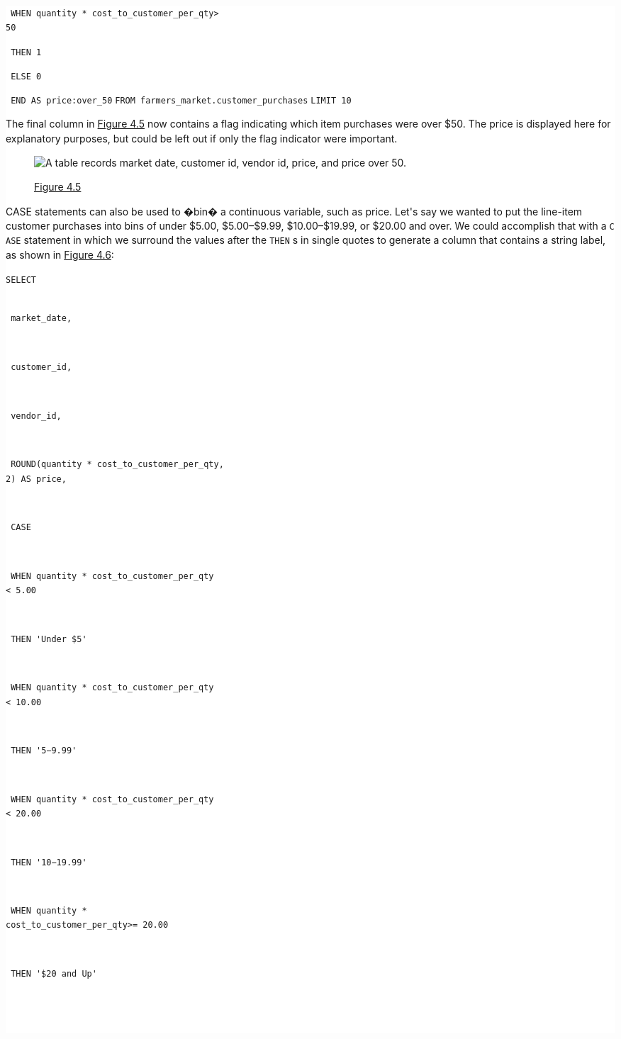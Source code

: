 <code class="calibre16"> WHEN quantity * cost_to_customer_per_qty&gt; 50 </code>
         
<code class="calibre16"> THEN 1</code>
      
<code class="calibre16"> ELSE 0</code>
   
<code class="calibre16"> END AS price:over_50</code>
<code class="calibre16">FROM farmers_market.customer_purchases</code>
<code class="calibre16">LIMIT 10</code>
</pre>
<p id="calibre_link-57" class="calibre8">The final column in <a href="#calibre_link-9" id="calibre_link-10" class="calibre6">Figure 4.5</a> now contains a flag indicating which item purchases were over $50. The price is displayed here for explanatory purposes, but could be left out if only the flag indicator were important.</p>
<figure class="calibre17">
<img alt="A table records market date, customer id, vendor id, price, and price over 50." class="center" src="images/000003.png" />
<figcaption class="calibre18">
<p class="calibre8"><span class="figurelabel"><a href="#calibre_link-10" id="calibre_link-9" role="doc-backlink" class="calibre6">Figure 4.5</a></span></p>
</figcaption>
</figure>
<p class="calibre8">CASE statements can also be used to �bin� a continuous variable, such as price. Let's say we wanted to put the line-item customer purchases into bins of under $5.00, $5.00&ndash;$9.99, $10.00&ndash;$19.99, or $20.00 and over. We could accomplish that with a 
<code class="calibre16">CASE</code>
 statement in which we surround the values after the 
<code class="calibre16">THEN</code>
s in single quotes to generate a column that contains a string label, as shown in <a href="#calibre_link-11" id="calibre_link-12" class="calibre6">Figure 4.6</a>:</p>
<pre id="calibre_link-58" class="calibre15">
<code class="calibre16">SELECT </code>
   
<code class="calibre16"> market_date, </code>
   
<code class="calibre16"> customer_id, </code>
   
<code class="calibre16"> vendor_id, </code>
   
<code class="calibre16"> ROUND(quantity * cost_to_customer_per_qty, 2) AS price,</code>
   
<code class="calibre16"> CASE </code>
      
<code class="calibre16"> WHEN quantity * cost_to_customer_per_qty &lt; 5.00 </code>
          
<code class="calibre16"> THEN 'Under $5'</code>
      
<code class="calibre16"> WHEN quantity * cost_to_customer_per_qty &lt; 10.00 </code>
          
<code class="calibre16"> THEN '$5-$9.99'</code>
      
<code class="calibre16"> WHEN quantity * cost_to_customer_per_qty &lt; 20.00 </code>
          
<code class="calibre16"> THEN '$10-$19.99'</code>
      
<code class="calibre16"> WHEN quantity * cost_to_customer_per_qty&gt;= 20.00 </code>
          
<code class="calibre16"> THEN '$20 and Up'</code>
   